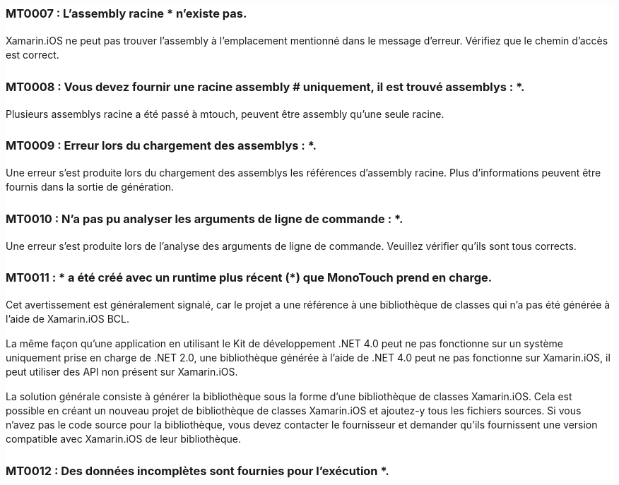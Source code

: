 <a name="MT0007" />

### <a name="mt0007-the-root-assembly--does-not-exist"></a>MT0007 : L’assembly racine \* n’existe pas.

Xamarin.iOS ne peut pas trouver l’assembly à l’emplacement mentionné dans le message d’erreur. Vérifiez que le chemin d’accès est correct.

<a name="MT0008" />

### <a name="mt0008-you-should-provide-one-root-assembly-only-found--assemblies-"></a>MT0008 : Vous devez fournir une racine assembly # uniquement, il est trouvé assemblys : \*.

Plusieurs assemblys racine a été passé à mtouch, peuvent être assembly qu’une seule racine.

<a name="MT0009" />

### <a name="mt0009-error-while-loading-assemblies-"></a>MT0009 : Erreur lors du chargement des assemblys : \*.

Une erreur s’est produite lors du chargement des assemblys les références d’assembly racine. Plus d’informations peuvent être fournis dans la sortie de génération.

<a name="MT0010" />

### <a name="mt0010-could-not-parse-the-command-line-arguments-"></a>MT0010 : N’a pas pu analyser les arguments de ligne de commande : \*.

Une erreur s’est produite lors de l’analyse des arguments de ligne de commande. Veuillez vérifier qu’ils sont tous corrects.

<a name="MT0011" />

### <a name="mt0011--was-built-against-a-more-recent-runtime--than-monotouch-supports"></a>MT0011 : \* a été créé avec un runtime plus récent (\*) que MonoTouch prend en charge.

Cet avertissement est généralement signalé, car le projet a une référence à une bibliothèque de classes qui n’a pas été générée à l’aide de Xamarin.iOS BCL.

La même façon qu’une application en utilisant le Kit de développement .NET 4.0 peut ne pas fonctionne sur un système uniquement prise en charge de .NET 2.0, une bibliothèque générée à l’aide de .NET 4.0 peut ne pas fonctionne sur Xamarin.iOS, il peut utiliser des API non présent sur Xamarin.iOS.

La solution générale consiste à générer la bibliothèque sous la forme d’une bibliothèque de classes Xamarin.iOS. Cela est possible en créant un nouveau projet de bibliothèque de classes Xamarin.iOS et ajoutez-y tous les fichiers sources. Si vous n’avez pas le code source pour la bibliothèque, vous devez contacter le fournisseur et demander qu’ils fournissent une version compatible avec Xamarin.iOS de leur bibliothèque.

<a name="MT0012" />

### <a name="mt0012-incomplete-data-is-provided-to-complete-"></a>MT0012 : Des données incomplètes sont fournies pour l’exécution \*.
